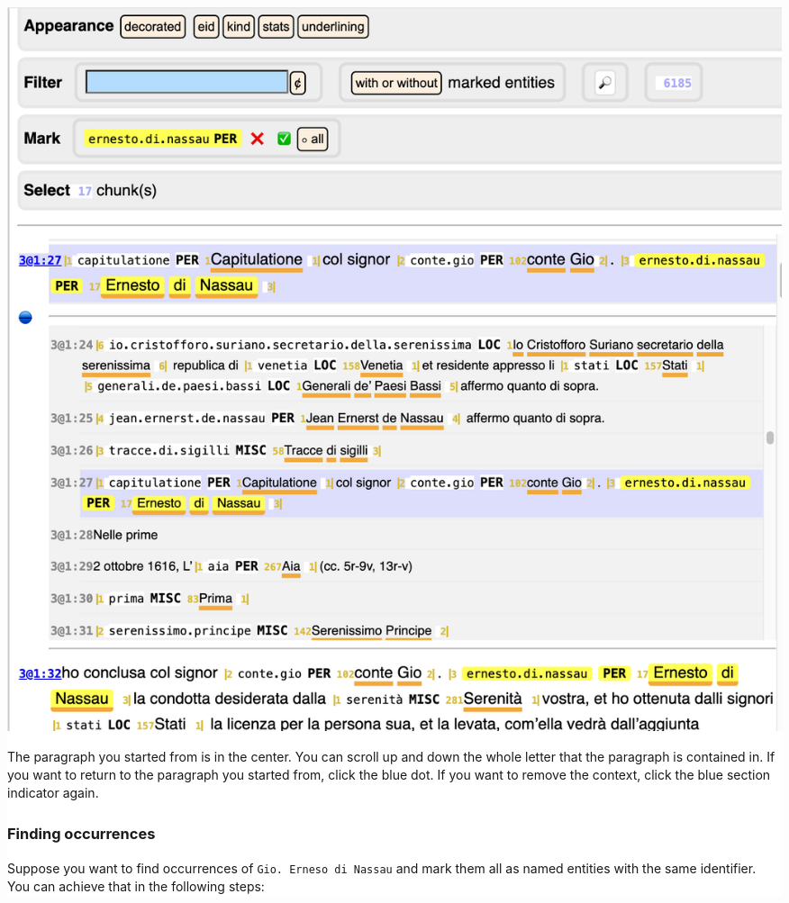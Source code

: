 ![browser](../images/Ner/context.png)

The paragraph you started from is in the center. You can scroll up and down the
whole letter that the paragraph is contained in.
If you want to return to the paragraph you started from, click the blue dot.
If you want to remove the context, click the blue section indicator again.

### Finding occurrences

Suppose you want to find occurrences of `Gio. Erneso di Nassau` and mark them all
as named entities with the same identifier. You can achieve that in the following
steps:
